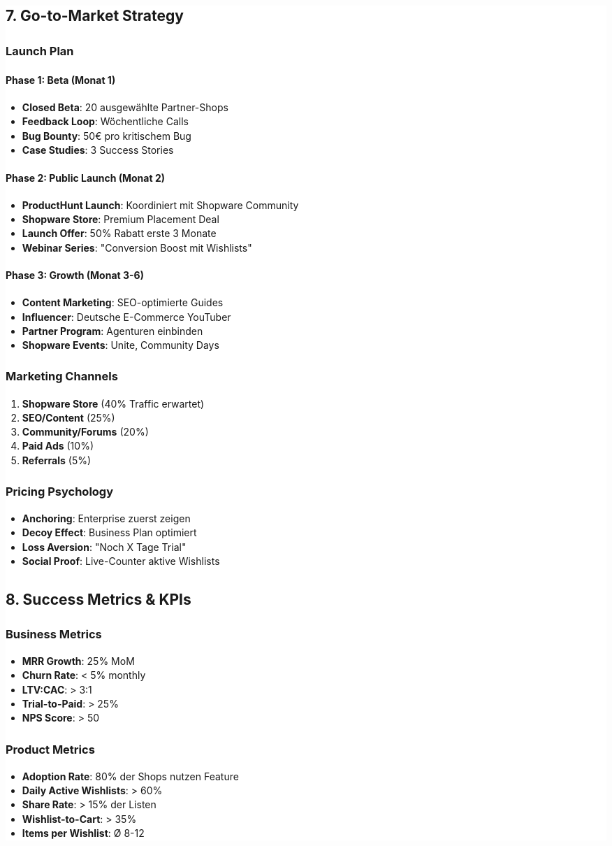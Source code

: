 ## 7. Go-to-Market Strategy

### Launch Plan

#### Phase 1: Beta (Monat 1)
- **Closed Beta**: 20 ausgewählte Partner-Shops
- **Feedback Loop**: Wöchentliche Calls
- **Bug Bounty**: 50€ pro kritischem Bug
- **Case Studies**: 3 Success Stories

#### Phase 2: Public Launch (Monat 2)
- **ProductHunt Launch**: Koordiniert mit Shopware Community
- **Shopware Store**: Premium Placement Deal
- **Launch Offer**: 50% Rabatt erste 3 Monate
- **Webinar Series**: "Conversion Boost mit Wishlists"

#### Phase 3: Growth (Monat 3-6)
- **Content Marketing**: SEO-optimierte Guides
- **Influencer**: Deutsche E-Commerce YouTuber
- **Partner Program**: Agenturen einbinden
- **Shopware Events**: Unite, Community Days

### Marketing Channels
1. **Shopware Store** (40% Traffic erwartet)
2. **SEO/Content** (25%)
3. **Community/Forums** (20%)
4. **Paid Ads** (10%)
5. **Referrals** (5%)

### Pricing Psychology
- **Anchoring**: Enterprise zuerst zeigen
- **Decoy Effect**: Business Plan optimiert
- **Loss Aversion**: "Noch X Tage Trial"
- **Social Proof**: Live-Counter aktive Wishlists

## 8. Success Metrics & KPIs

### Business Metrics
- **MRR Growth**: 25% MoM
- **Churn Rate**: < 5% monthly
- **LTV:CAC**: > 3:1
- **Trial-to-Paid**: > 25%
- **NPS Score**: > 50

### Product Metrics
- **Adoption Rate**: 80% der Shops nutzen Feature
- **Daily Active Wishlists**: > 60%
- **Share Rate**: > 15% der Listen
- **Wishlist-to-Cart**: > 35%
- **Items per Wishlist**: Ø 8-12
